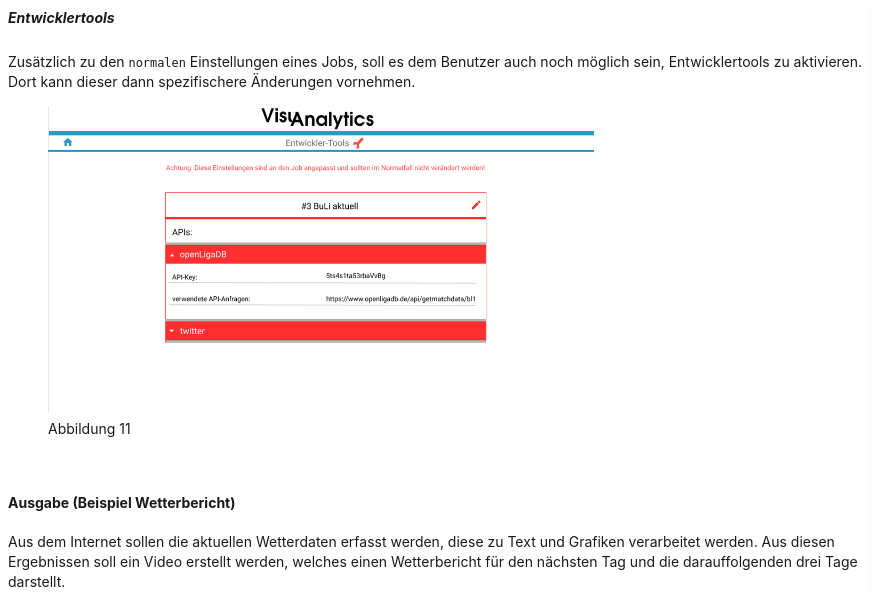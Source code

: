 ##### Entwicklertools
Zusätzlich zu den `normalen` Einstellungen eines Jobs, soll es dem Benutzer auch noch möglich sein, Entwicklertools zu aktivieren. Dort kann dieser dann spezifischere Änderungen vornehmen.

<figure>
  <img width="70%" src="../_static/images/mainreport/Entwicklertools.png"/>
  <figcaption>Abbildung 11</figcaption>
</figure>
<br>

#### Ausgabe (Beispiel Wetterbericht)
Aus dem Internet sollen die aktuellen Wetterdaten erfasst werden, diese zu Text und Grafiken verarbeitet werden. Aus diesen Ergebnissen soll ein Video erstellt werden, welches einen Wetterbericht für den nächsten Tag und die darauffolgenden drei Tage darstellt.

<figure>